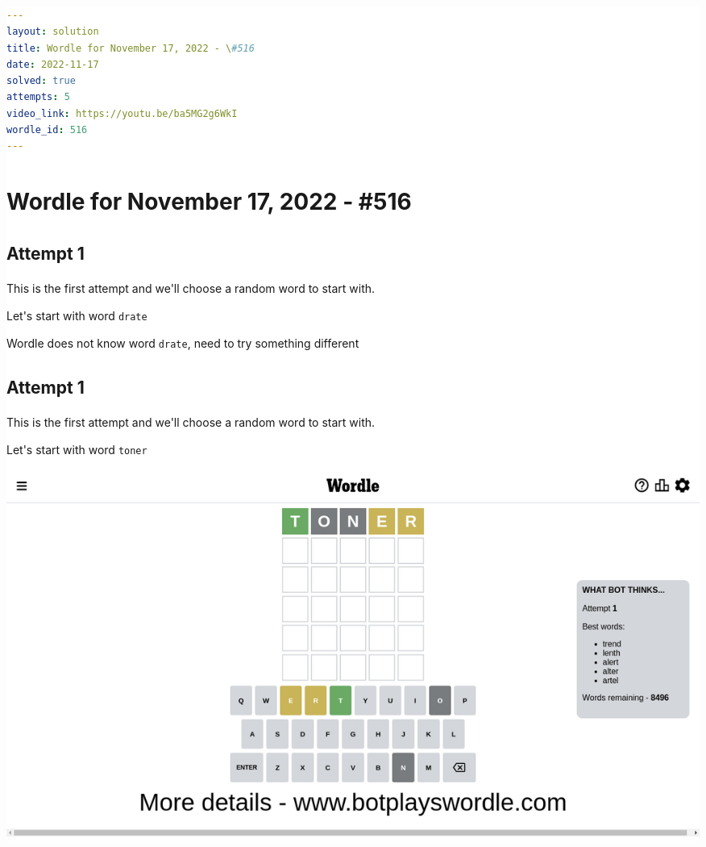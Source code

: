 ```yaml
---
layout: solution
title: Wordle for November 17, 2022 - \#516
date: 2022-11-17
solved: true
attempts: 5
video_link: https://youtu.be/ba5MG2g6WkI
wordle_id: 516
---
```


# Wordle for November 17, 2022 - \#516

## Attempt 1

This is the first attempt and we'll choose a random word to start with.

Let's start with word `drate`

Wordle does not know word `drate`, need to try something different

## Attempt 1

This is the first attempt and we'll choose a random word to start with.

Let's start with word `toner`

![Attempt 1](2022-11-17/attempt-1.png)

